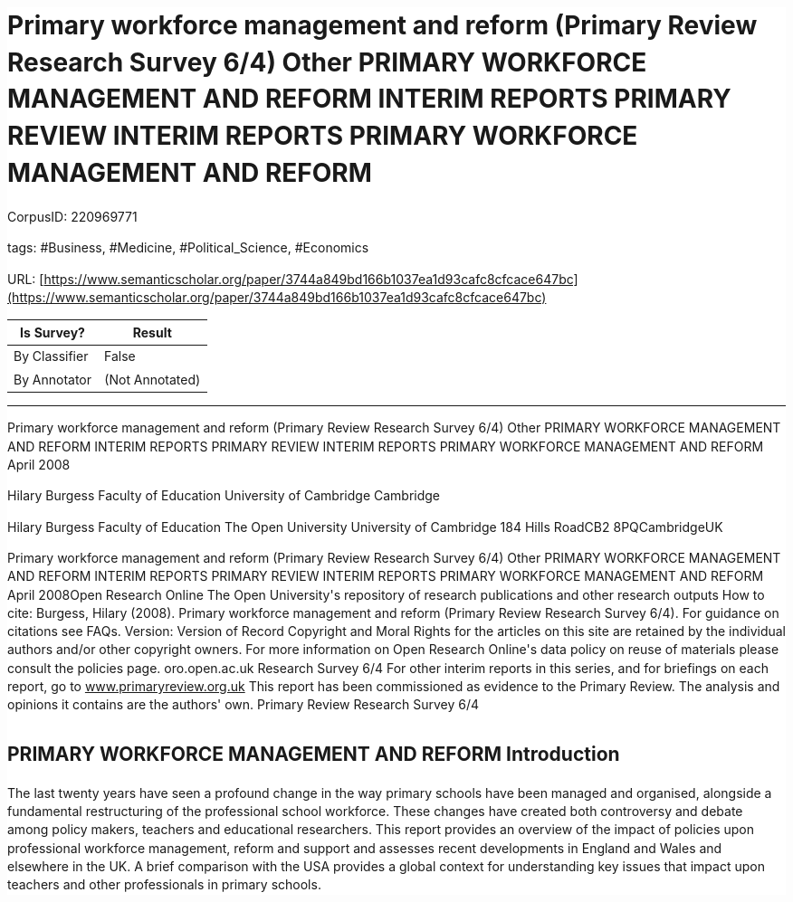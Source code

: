 # Primary workforce management and reform (Primary Review Research Survey 6/4) Other PRIMARY WORKFORCE MANAGEMENT AND REFORM INTERIM REPORTS PRIMARY REVIEW INTERIM REPORTS PRIMARY WORKFORCE MANAGEMENT AND REFORM

CorpusID: 220969771
 
tags: #Business, #Medicine, #Political_Science, #Economics

URL: [https://www.semanticscholar.org/paper/3744a849bd166b1037ea1d93cafc8cfcace647bc](https://www.semanticscholar.org/paper/3744a849bd166b1037ea1d93cafc8cfcace647bc)
 
| Is Survey?        | Result          |
| ----------------- | --------------- |
| By Classifier     | False |
| By Annotator      | (Not Annotated) |

---

Primary workforce management and reform (Primary Review Research Survey 6/4) Other PRIMARY WORKFORCE MANAGEMENT AND REFORM INTERIM REPORTS PRIMARY REVIEW INTERIM REPORTS PRIMARY WORKFORCE MANAGEMENT AND REFORM
April 2008

Hilary Burgess 
Faculty of Education
University of Cambridge
Cambridge

Hilary Burgess 
Faculty of Education
The Open University
University of Cambridge
184 Hills RoadCB2 8PQCambridgeUK

Primary workforce management and reform (Primary Review Research Survey 6/4) Other PRIMARY WORKFORCE MANAGEMENT AND REFORM INTERIM REPORTS PRIMARY REVIEW INTERIM REPORTS PRIMARY WORKFORCE MANAGEMENT AND REFORM
April 2008Open Research Online The Open University's repository of research publications and other research outputs How to cite: Burgess, Hilary (2008). Primary workforce management and reform (Primary Review Research Survey 6/4). For guidance on citations see FAQs. Version: Version of Record Copyright and Moral Rights for the articles on this site are retained by the individual authors and/or other copyright owners. For more information on Open Research Online's data policy on reuse of materials please consult the policies page. oro.open.ac.uk Research Survey 6/4 For other interim reports in this series, and for briefings on each report, go to www.primaryreview.org.uk This report has been commissioned as evidence to the Primary Review. The analysis and opinions it contains are the authors' own. Primary Review Research Survey 6/4


## PRIMARY WORKFORCE MANAGEMENT AND REFORM Introduction

The last twenty years have seen a profound change in the way primary schools have been managed and organised, alongside a fundamental restructuring of the professional school workforce. These changes have created both controversy and debate among policy makers, teachers and educational researchers. This report provides an overview of the impact of policies upon professional workforce management, reform and support and assesses recent developments in England and Wales and elsewhere in the UK. A brief comparison with the USA provides a global context for understanding key issues that impact upon teachers and other professionals in primary schools.
